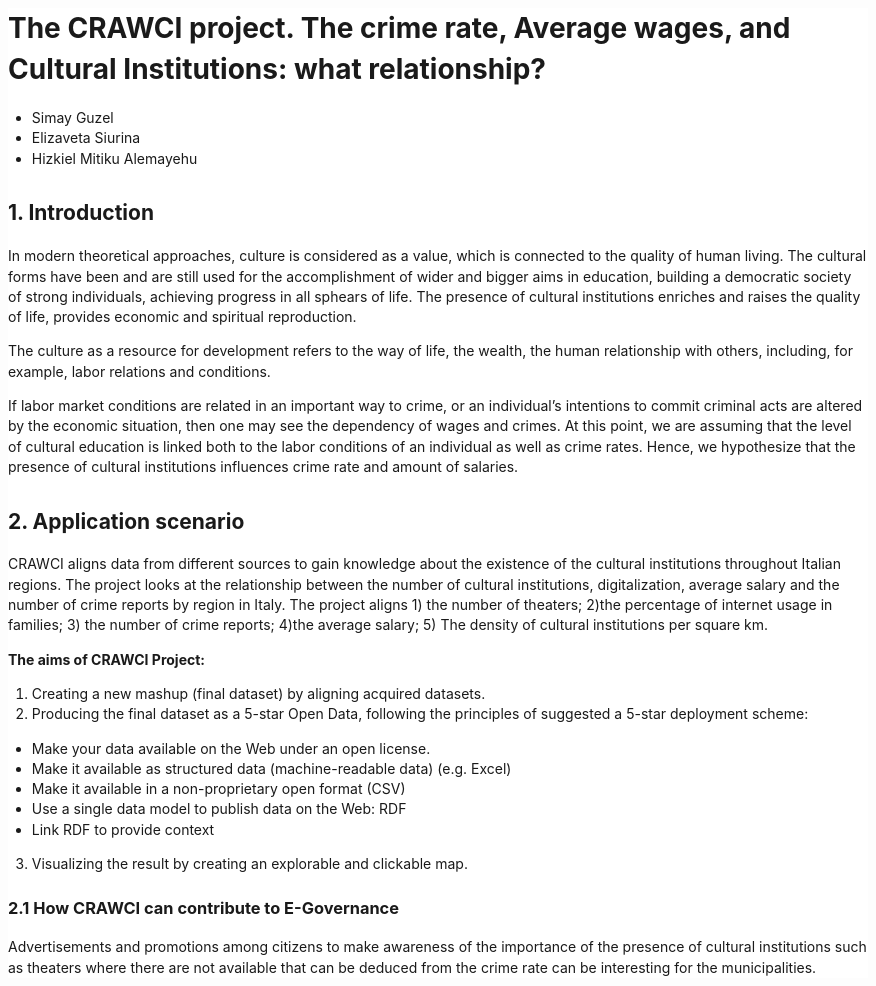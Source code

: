 # The CRAWCI project. The crime rate, Average wages, and Cultural Institutions: what relationship?

- Simay Guzel 
- Elizaveta Siurina
- Hizkiel Mitiku Alemayehu

## 1. Introduction

In modern theoretical approaches, culture is considered as a value, which is connected to the quality of human living.  The cultural forms have been and are still used for the accomplishment of wider and bigger aims in education, building a democratic society of strong individuals, achieving progress in all sphears of life. The presence of cultural institutions enriches and raises the quality of life, provides economic and spiritual reproduction.

The culture as a resource for development refers to the way of life, the wealth,  the human relationship  with others, including, for example, labor relations and conditions.</p>

If labor market conditions are related in an important way to crime, or an individual’s intentions to commit criminal acts are altered by the economic situation, then one may see the dependency of wages and crimes. At this point, we are assuming that the level of cultural education is linked both to the labor conditions of an individual as well as crime rates. Hence, we hypothesize that the presence of cultural institutions influences crime rate and amount of salaries.</p>

## 2. Application scenario

CRAWCI aligns data from different sources to gain knowledge about the existence of the cultural institutions throughout Italian regions. The project looks at the relationship between the number of cultural institutions, digitalization, average salary and the number of crime reports by region in Italy.
The project aligns 1) the number of theaters; 2)the percentage of internet usage in families; 3) the number of crime reports; 4)the average salary; 5) The density of cultural institutions per square km. 

**The aims of CRAWCI Project:**
1. Creating a new mashup (final dataset) by aligning acquired datasets.
2. Producing the final dataset as a 5-star Open Data, following the principles of suggested a 5-star deployment scheme:

- Make your data available on the Web under an open license.
- Make it available as structured data (machine-readable data) (e.g. Excel)
- Make it available in a non-proprietary open format (CSV)
- Use a single data model to publish data on the Web: RDF 
- Link RDF to provide context

3. Visualizing the result by creating an explorable and clickable map.

### 2.1 How CRAWCI can contribute to E-Governance

Advertisements and promotions among citizens to make awareness of the importance of the presence of cultural institutions such as theaters where there are not available that can be deduced from the crime rate can be interesting for the municipalities.
